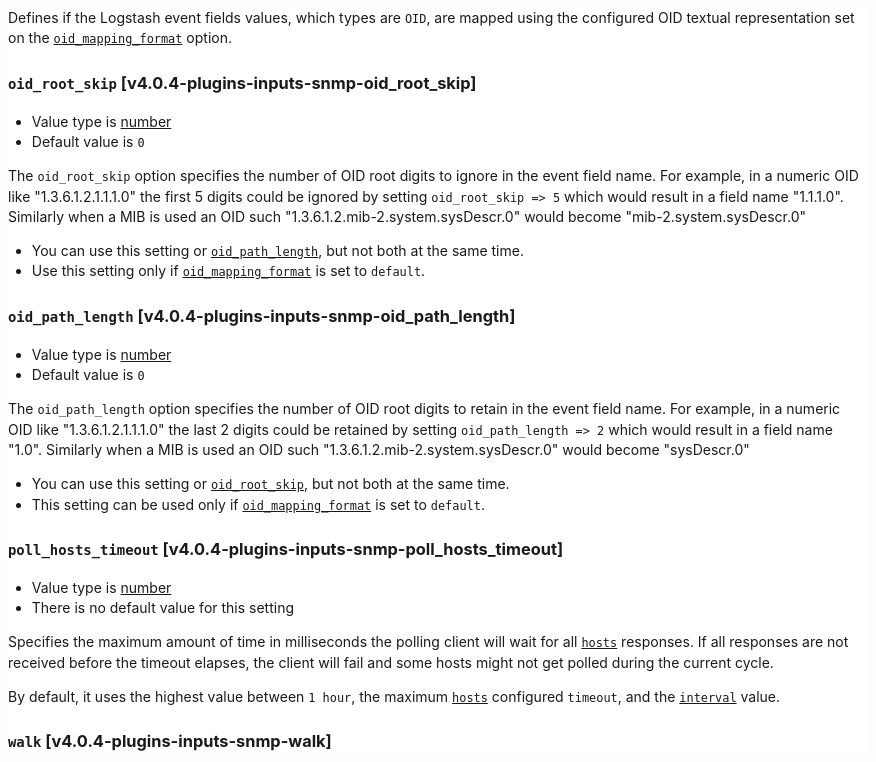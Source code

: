Defines if the Logstash event fields values, which types are `OID`, are mapped using the configured OID textual representation set on the [`oid_mapping_format`](v4-0-4-plugins-inputs-snmp.md#v4.0.4-plugins-inputs-snmp-oid_mapping_format) option.


### `oid_root_skip` [v4.0.4-plugins-inputs-snmp-oid_root_skip]

* Value type is [number](logstash://reference/configuration-file-structure.md#number)
* Default value is `0`

The `oid_root_skip` option specifies the number of OID root digits to ignore in the event field name. For example, in a numeric OID like "1.3.6.1.2.1.1.1.0" the first 5 digits could be ignored by setting `oid_root_skip => 5` which would result in a field name "1.1.1.0". Similarly when a MIB is used an OID such "1.3.6.1.2.mib-2.system.sysDescr.0" would become "mib-2.system.sysDescr.0"

* You can use this setting or [`oid_path_length`](v4-0-4-plugins-inputs-snmp.md#v4.0.4-plugins-inputs-snmp-oid_path_length), but not both at the same time.
* Use this setting only if [`oid_mapping_format`](v4-0-4-plugins-inputs-snmp.md#v4.0.4-plugins-inputs-snmp-oid_mapping_format) is set to `default`.


### `oid_path_length` [v4.0.4-plugins-inputs-snmp-oid_path_length]

* Value type is [number](logstash://reference/configuration-file-structure.md#number)
* Default value is `0`

The `oid_path_length` option specifies the number of OID root digits to retain in the event field name. For example, in a numeric OID like "1.3.6.1.2.1.1.1.0" the last 2 digits could be retained by setting `oid_path_length => 2` which would result in a field name "1.0". Similarly when a MIB is used an OID such "1.3.6.1.2.mib-2.system.sysDescr.0" would become "sysDescr.0"

* You can use this setting or [`oid_root_skip`](v4-0-4-plugins-inputs-snmp.md#v4.0.4-plugins-inputs-snmp-oid_root_skip), but not both at the same time.
* This setting can be used only if [`oid_mapping_format`](v4-0-4-plugins-inputs-snmp.md#v4.0.4-plugins-inputs-snmp-oid_mapping_format) is set to `default`.


### `poll_hosts_timeout` [v4.0.4-plugins-inputs-snmp-poll_hosts_timeout]

* Value type is [number](logstash://reference/configuration-file-structure.md#number)
* There is no default value for this setting

Specifies the maximum amount of time in milliseconds the polling client will wait for all [`hosts`](v4-0-4-plugins-inputs-snmp.md#v4.0.4-plugins-inputs-snmp-hosts) responses. If all responses are not received before the timeout elapses, the client will fail and some hosts might not get polled during the current cycle.

By default, it uses the highest value between `1 hour`, the maximum [`hosts`](v4-0-4-plugins-inputs-snmp.md#v4.0.4-plugins-inputs-snmp-hosts) configured `timeout`, and the [`interval`](v4-0-4-plugins-inputs-snmp.md#v4.0.4-plugins-inputs-snmp-interval) value.


### `walk` [v4.0.4-plugins-inputs-snmp-walk]
